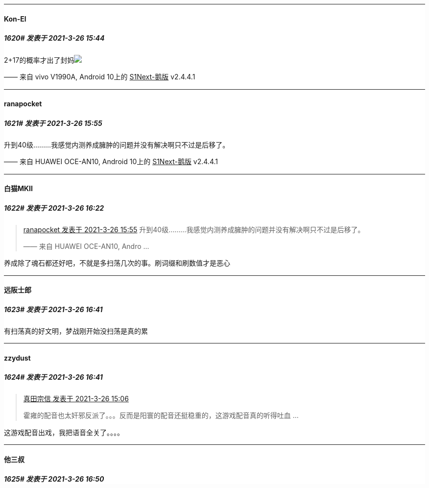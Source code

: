 *****

####  Kon-El  
##### 1620#       发表于 2021-3-26 15:44

2+17的概率才出了封妈<img src="https://static.saraba1st.com/image/smiley/face2017/001.png" referrerpolicy="no-referrer">

—— 来自 vivo V1990A, Android 10上的 [S1Next-鹅版](https://github.com/ykrank/S1-Next/releases) v2.4.4.1



*****

####  ranapocket  
##### 1621#       发表于 2021-3-26 15:55

升到40级………我感觉内测养成臃肿的问题并没有解决啊只不过是后移了。

—— 来自 HUAWEI OCE-AN10, Android 10上的 [S1Next-鹅版](https://github.com/ykrank/S1-Next/releases) v2.4.4.1

*****

####  白猫MKII  
##### 1622#       发表于 2021-3-26 16:22

<blockquote><a href="httphttps://bbs.saraba1st.com/2b/forum.php?mod=redirect&amp;goto=findpost&amp;pid=50740897&amp;ptid=1937799" target="_blank">ranapocket 发表于 2021-3-26 15:55</a>
升到40级………我感觉内测养成臃肿的问题并没有解决啊只不过是后移了。

—— 来自 HUAWEI OCE-AN10, Andro ...</blockquote>
养成除了魂石都还好吧，不就是多扫荡几次的事。刷词缀和刷数值才是恶心

*****

####  远阪士郎  
##### 1623#       发表于 2021-3-26 16:41

有扫荡真的好文明，梦战刚开始没扫荡是真的累

*****

####  zzydust  
##### 1624#       发表于 2021-3-26 16:41

<blockquote><a href="httphttps://bbs.saraba1st.com/2b/forum.php?mod=redirect&amp;goto=findpost&amp;pid=50740413&amp;ptid=1937799" target="_blank">真田宗信 发表于 2021-3-26 15:06</a>

霍雍的配音也太奸邪反派了。。。反而是阳寰的配音还挺稳重的，这游戏配音真的听得吐血 ...</blockquote>
这游戏配音出戏，我把语音全关了。。。。

*****

####  他三叔  
##### 1625#       发表于 2021-3-26 16:50
